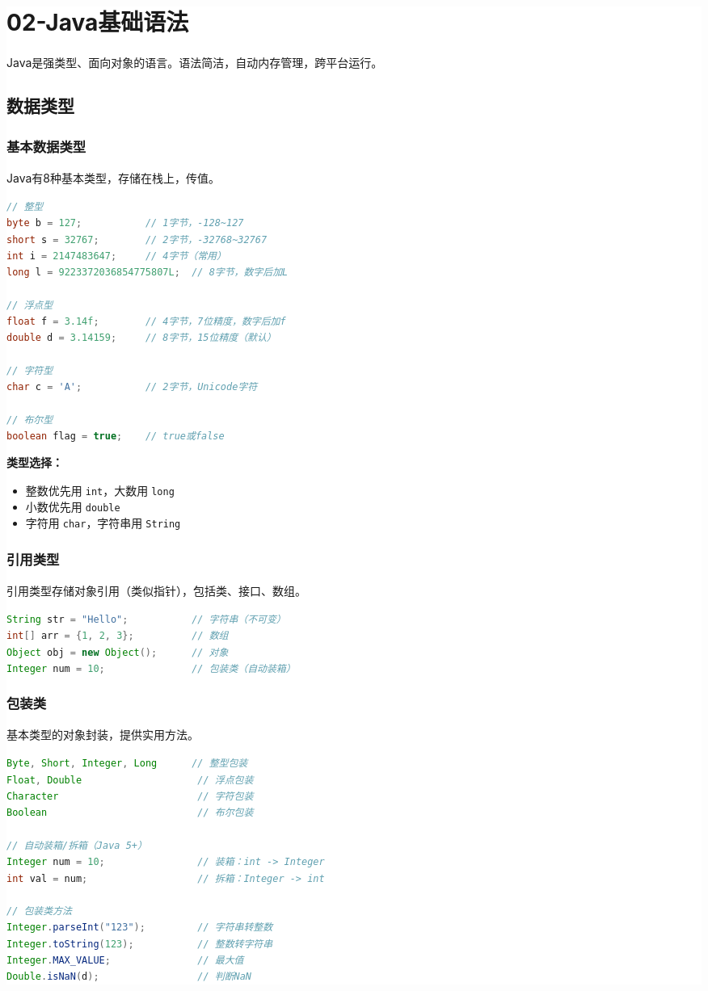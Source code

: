 # 02-Java基础语法

Java是强类型、面向对象的语言。语法简洁，自动内存管理，跨平台运行。

## 数据类型

### 基本数据类型

Java有8种基本类型，存储在栈上，传值。

```java
// 整型
byte b = 127;           // 1字节，-128~127
short s = 32767;        // 2字节，-32768~32767
int i = 2147483647;     // 4字节（常用）
long l = 9223372036854775807L;  // 8字节，数字后加L

// 浮点型
float f = 3.14f;        // 4字节，7位精度，数字后加f
double d = 3.14159;     // 8字节，15位精度（默认）

// 字符型
char c = 'A';           // 2字节，Unicode字符

// 布尔型
boolean flag = true;    // true或false
```

**类型选择：**
- 整数优先用 `int`，大数用 `long`
- 小数优先用 `double`
- 字符用 `char`，字符串用 `String`

### 引用类型

引用类型存储对象引用（类似指针），包括类、接口、数组。

```java
String str = "Hello";           // 字符串（不可变）
int[] arr = {1, 2, 3};          // 数组
Object obj = new Object();      // 对象
Integer num = 10;               // 包装类（自动装箱）
```

### 包装类

基本类型的对象封装，提供实用方法。

```java
Byte, Short, Integer, Long      // 整型包装
Float, Double                    // 浮点包装
Character                        // 字符包装
Boolean                          // 布尔包装

// 自动装箱/拆箱（Java 5+）
Integer num = 10;                // 装箱：int -> Integer
int val = num;                   // 拆箱：Integer -> int

// 包装类方法
Integer.parseInt("123");         // 字符串转整数
Integer.toString(123);           // 整数转字符串
Integer.MAX_VALUE;               // 最大值
Double.isNaN(d);                 // 判断NaN
```
